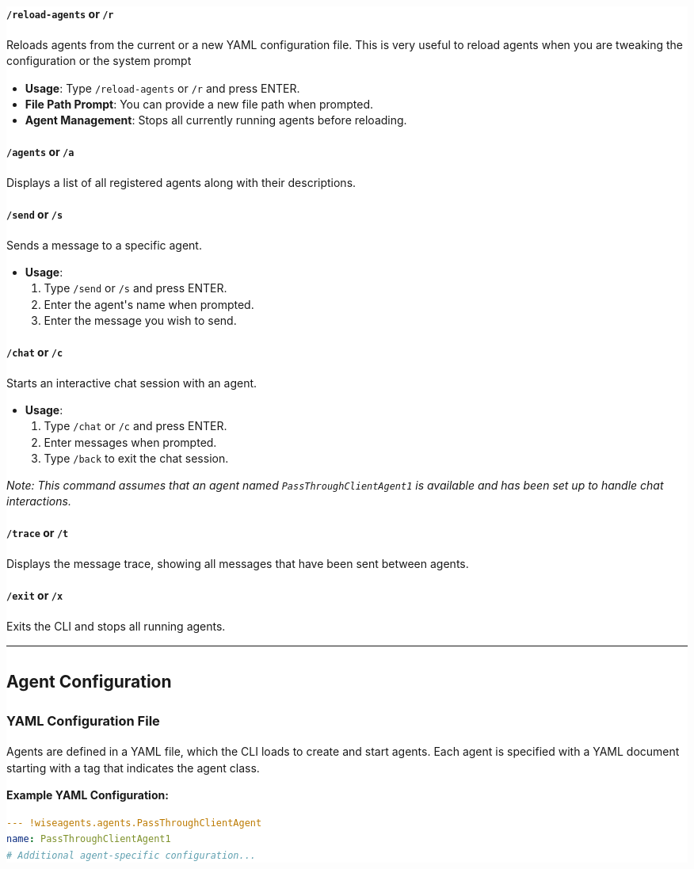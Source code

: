 #### `/reload-agents` or `/r`

Reloads agents from the current or a new YAML configuration file. This is very useful to reload agents when you are tweaking the configuration or the system prompt

- **Usage**: Type `/reload-agents` or `/r` and press ENTER.
- **File Path Prompt**: You can provide a new file path when prompted.
- **Agent Management**: Stops all currently running agents before reloading.

#### `/agents` or `/a`

Displays a list of all registered agents along with their descriptions.

#### `/send` or `/s`

Sends a message to a specific agent.

- **Usage**:
  1. Type `/send` or `/s` and press ENTER.
  2. Enter the agent's name when prompted.
  3. Enter the message you wish to send.

#### `/chat` or `/c`

Starts an interactive chat session with an agent.

- **Usage**:
  1. Type `/chat` or `/c` and press ENTER.
  2. Enter messages when prompted.
  3. Type `/back` to exit the chat session.

*Note: This command assumes that an agent named `PassThroughClientAgent1` is available and has been set up to handle chat interactions.*

#### `/trace` or `/t`

Displays the message trace, showing all messages that have been sent between agents.

#### `/exit` or `/x`

Exits the CLI and stops all running agents.

---

## Agent Configuration

### YAML Configuration File

Agents are defined in a YAML file, which the CLI loads to create and start agents. Each agent is specified with a YAML document starting with a tag that indicates the agent class.

**Example YAML Configuration:**

```yaml
--- !wiseagents.agents.PassThroughClientAgent
name: PassThroughClientAgent1
# Additional agent-specific configuration...
```
